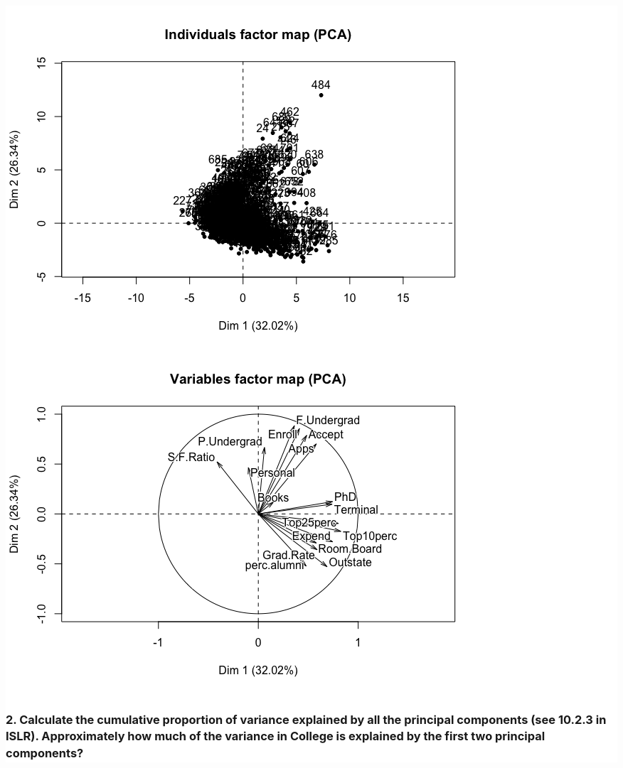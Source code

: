 ![](Unsupervised_Learning_files/figure-markdown_github-ascii_identifiers/unnamed-chunk-2-1.png)![](Unsupervised_Learning_files/figure-markdown_github-ascii_identifiers/unnamed-chunk-2-2.png)

### 2. Calculate the cumulative proportion of variance explained by all the principal components (see 10.2.3 in ISLR). Approximately how much of the variance in College is explained by the first two principal components?
